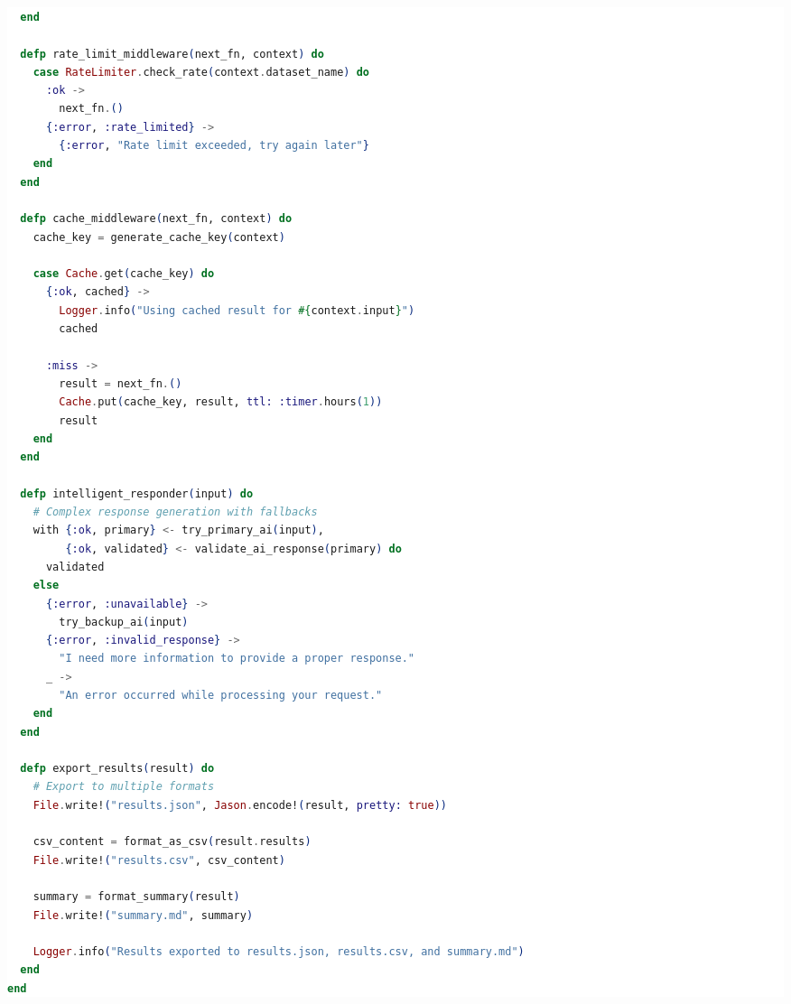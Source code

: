 ```elixir
  end
  
  defp rate_limit_middleware(next_fn, context) do
    case RateLimiter.check_rate(context.dataset_name) do
      :ok -> 
        next_fn.()
      {:error, :rate_limited} ->
        {:error, "Rate limit exceeded, try again later"}
    end
  end
  
  defp cache_middleware(next_fn, context) do
    cache_key = generate_cache_key(context)
    
    case Cache.get(cache_key) do
      {:ok, cached} ->
        Logger.info("Using cached result for #{context.input}")
        cached
        
      :miss ->
        result = next_fn.()
        Cache.put(cache_key, result, ttl: :timer.hours(1))
        result
    end
  end
  
  defp intelligent_responder(input) do
    # Complex response generation with fallbacks
    with {:ok, primary} <- try_primary_ai(input),
         {:ok, validated} <- validate_ai_response(primary) do
      validated
    else
      {:error, :unavailable} ->
        try_backup_ai(input)
      {:error, :invalid_response} ->
        "I need more information to provide a proper response."
      _ ->
        "An error occurred while processing your request."
    end
  end
  
  defp export_results(result) do
    # Export to multiple formats
    File.write!("results.json", Jason.encode!(result, pretty: true))
    
    csv_content = format_as_csv(result.results)
    File.write!("results.csv", csv_content)
    
    summary = format_summary(result)
    File.write!("summary.md", summary)
    
    Logger.info("Results exported to results.json, results.csv, and summary.md")
  end
end
```
